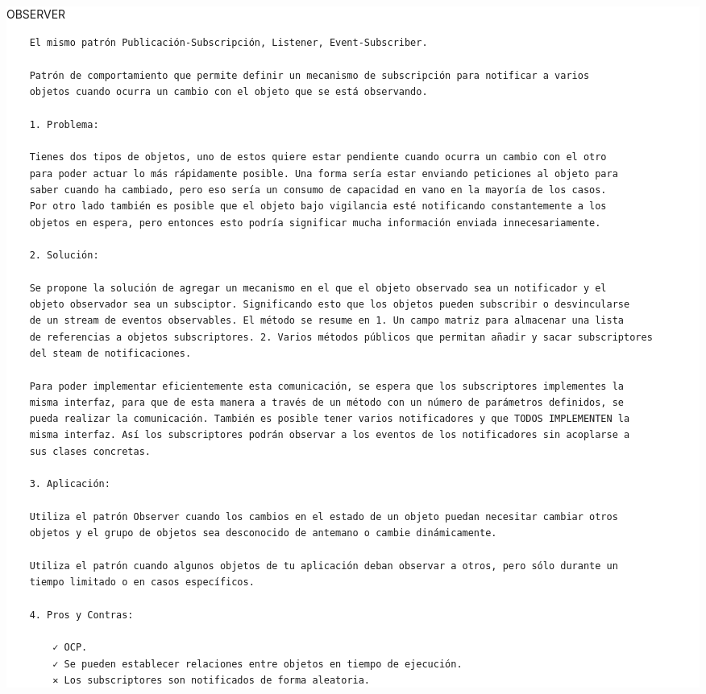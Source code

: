 OBSERVER

        El mismo patrón Publicación-Subscripción, Listener, Event-Subscriber.

        Patrón de comportamiento que permite definir un mecanismo de subscripción para notificar a varios
        objetos cuando ocurra un cambio con el objeto que se está observando.

        1. Problema:

        Tienes dos tipos de objetos, uno de estos quiere estar pendiente cuando ocurra un cambio con el otro
        para poder actuar lo más rápidamente posible. Una forma sería estar enviando peticiones al objeto para
        saber cuando ha cambiado, pero eso sería un consumo de capacidad en vano en la mayoría de los casos.
        Por otro lado también es posible que el objeto bajo vigilancia esté notificando constantemente a los
        objetos en espera, pero entonces esto podría significar mucha información enviada innecesariamente.

        2. Solución:

        Se propone la solución de agregar un mecanismo en el que el objeto observado sea un notificador y el
        objeto observador sea un subsciptor. Significando esto que los objetos pueden subscribir o desvincularse
        de un stream de eventos observables. El método se resume en 1. Un campo matriz para almacenar una lista
        de referencias a objetos subscriptores. 2. Varios métodos públicos que permitan añadir y sacar subscriptores
        del steam de notificaciones.

        Para poder implementar eficientemente esta comunicación, se espera que los subscriptores implementes la
        misma interfaz, para que de esta manera a través de un método con un número de parámetros definidos, se
        pueda realizar la comunicación. También es posible tener varios notificadores y que TODOS IMPLEMENTEN la
        misma interfaz. Así los subscriptores podrán observar a los eventos de los notificadores sin acoplarse a
        sus clases concretas.

        3. Aplicación:

        Utiliza el patrón Observer cuando los cambios en el estado de un objeto puedan necesitar cambiar otros 
        objetos y el grupo de objetos sea desconocido de antemano o cambie dinámicamente.

        Utiliza el patrón cuando algunos objetos de tu aplicación deban observar a otros, pero sólo durante un 
        tiempo limitado o en casos específicos.

        4. Pros y Contras: 
        
            ✓ OCP.
            ✓ Se pueden establecer relaciones entre objetos en tiempo de ejecución.
            ✕ Los subscriptores son notificados de forma aleatoria.
